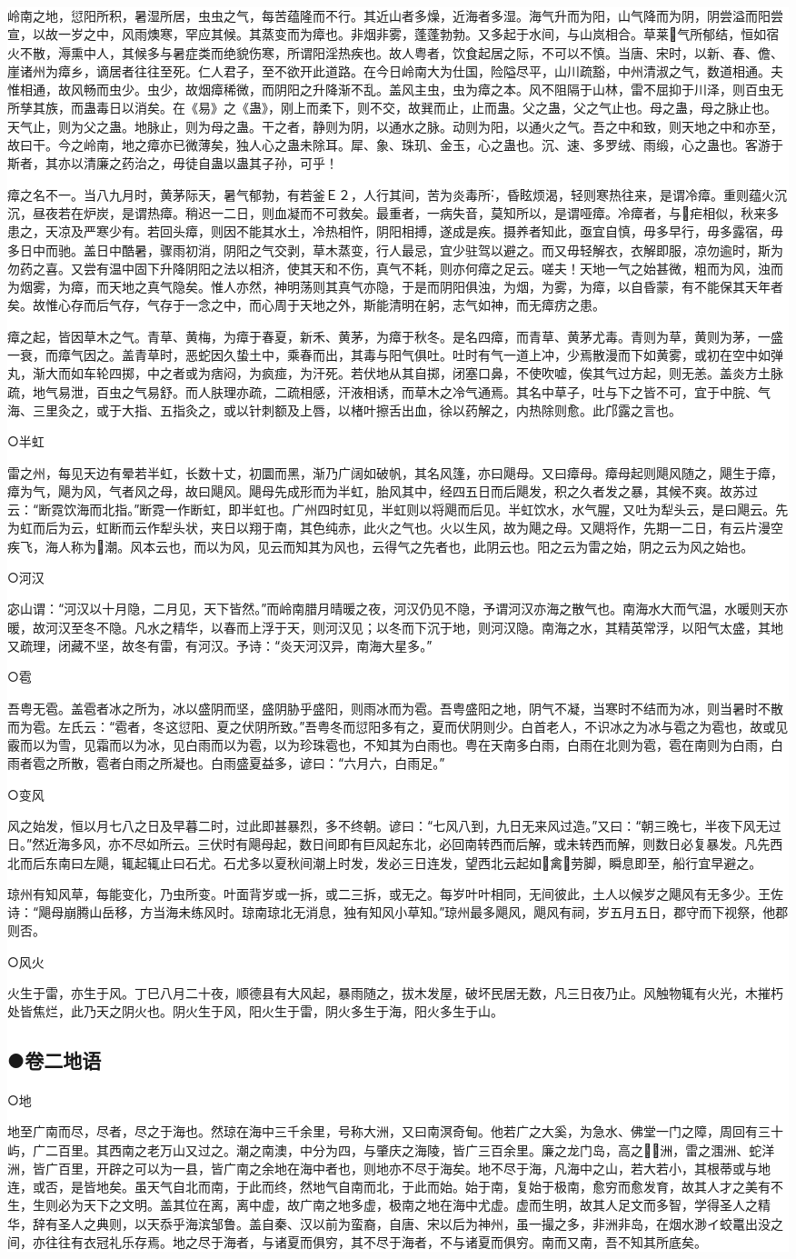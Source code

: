 岭南之地，愆阳所积，暑湿所居，虫虫之气，每苦蕴隆而不行。其近山者多燥，近海者多湿。海气升而为阳，山气降而为阴，阴尝溢而阳尝宣，以故一岁之中，风雨燠寒，罕应其候。其蒸变而为瘴也。非烟非雾，蓬蓬勃勃。又多起于水间，与山岚相合。草莱气所郁结，恒如宿火不散，溽熏中人，其候多与暑症类而绝貌伤寒，所谓阳淫热疾也。故人粤者，饮食起居之际，不可以不慎。当唐、宋时，以新、春、儋、崖诸州为瘴乡，谪居者往往至死。仁人君子，至不欲开此道路。在今日岭南大为仕国，险隘尽平，山川疏豁，中州清淑之气，数道相通。夫惟相通，故风畅而虫少。虫少，故烟瘴稀微，而阴阳之升降渐不乱。盖风主虫，虫为瘴之本。风不阻隔于山林，雷不屈抑于川泽，则百虫无所孳其族，而蛊毒日以消矣。在《易》之《蛊》，刚上而柔下，则不交，故巽而止，止而蛊。父之蛊，父之气止也。母之蛊，母之脉止也。天气止，则为父之蛊。地脉止，则为母之蛊。干之者，静则为阴，以通水之脉。动则为阳，以通火之气。吾之中和致，则天地之中和亦至，故曰干。今之岭南，地之瘴亦已微薄矣，独人心之蛊未除耳。犀、象、珠玑、金玉，心之蛊也。沉、速、多罗绒、雨缎，心之蛊也。客游于斯者，其亦以清廉之药治之，毋徒自蛊以蛊其子孙，可乎！  

瘴之名不一。当八九月时，黄茅际天，暑气郁勃，有若釜Ｅ２，人行其间，苦为炎毒所，昏眩烦渴，轻则寒热往来，是谓冷瘴。重则蕴火沉沉，昼夜若在炉炭，是谓热瘴。稍迟一二日，则血凝而不可救矣。最重者，一病失音，莫知所以，是谓哑瘴。冷瘴者，与疟相似，秋来多患之，天凉及严寒少有。若回头瘴，则因不能其水土，冷热相忤，阴阳相搏，遂成是疾。摄养者知此，亟宜自慎，毋多早行，毋多露宿，毋多日中而驰。盖日中酷暑，骤雨初消，阴阳之气交剥，草木蒸变，行人最忌，宜少驻驾以避之。而又毋轻解衣，衣解即服，凉勿逾时，斯为勿药之喜。又尝有温中固下升降阴阳之法以相济，使其天和不伤，真气不耗，则亦何瘴之足云。嗟夫！天地一气之始甚微，粗而为风，浊而为烟雾，为瘴，而天地之真气隐矣。惟人亦然，神明荡则其真气亦隐，于是而阴阳俱浊，为烟，为雾，为瘴，以自昏蒙，有不能保其天年者矣。故惟心存而后气存，气存于一念之中，而心周于天地之外，斯能清明在躬，志气如神，而无瘴疠之患。  

瘴之起，皆因草木之气。青草、黄梅，为瘴于春夏，新禾、黄茅，为瘴于秋冬。是名四瘴，而青草、黄茅尤毒。青则为草，黄则为茅，一盛一衰，而瘴气因之。盖青草时，恶蛇因久蛰土中，乘春而出，其毒与阳气俱吐。吐时有气一道上冲，少焉散漫而下如黄雾，或初在空中如弹丸，渐大而如车轮四掷，中之者或为痞闷，为疯痖，为汗死。若伏地从其自掷，闭塞口鼻，不使吹嘘，俟其气过方起，则无恙。盖炎方土脉疏，地气易泄，百虫之气易舒。而人肤理亦疏，二疏相感，汗液相诱，而草木之冷气通焉。其名中草子，吐与下之皆不可，宜于中脘、气海、三里灸之，或于大指、五指灸之，或以针刺额及上唇，以楮叶擦舌出血，徐以药解之，内热除则愈。此邝露之言也。  

○半虹  

雷之州，每见天边有晕若半虹，长数十丈，初圜而黑，渐乃广阔如破帆，其名风篷，亦曰飓母。又曰瘴母。瘴母起则飓风随之，飓生于瘴，瘴为气，飓为风，气者风之母，故曰飓风。飓母先成形而为半虹，胎风其中，经四五日而后飓发，积之久者发之暴，其候不爽。故苏过云：“断霓饮海而北指。”断霓一作断虹，即半虹也。广州四时虹见，半虹则以将飓而后见。半虹饮水，水气腥，又吐为犁头云，是曰飓云。先为虹而后为云，虹断而云作犁头状，夹日以翔于南，其色纯赤，此火之气也。火以生风，故为飓之母。又飓将作，先期一二日，有云片漫空疾飞，海人称为潮。风本云也，而以为风，见云而知其为风也，云得气之先者也，此阴云也。阳之云为雷之始，阴之云为风之始也。  

○河汉  

宓山谓：“河汉以十月隐，二月见，天下皆然。”而岭南腊月晴暖之夜，河汉仍见不隐，予谓河汉亦海之散气也。南海水大而气温，水暖则天亦暖，故河汉至冬不隐。凡水之精华，以春而上浮于天，则河汉见；以冬而下沉于地，则河汉隐。南海之水，其精英常浮，以阳气太盛，其地又疏理，闭藏不坚，故冬有雷，有河汉。予诗：“炎天河汉异，南海大星多。”  

○雹  

吾粤无雹。盖雹者冰之所为，冰以盛阴而坚，盛阴胁乎盛阳，则雨冰而为雹。吾粤盛阳之地，阴气不凝，当寒时不结而为冰，则当暑时不散而为雹。左氏云：“雹者，冬这愆阳、夏之伏阴所致。”吾粤冬而愆阳多有之，夏而伏阴则少。白首老人，不识冰之为冰与雹之为雹也，故或见霰而以为雪，见霜而以为冰，见白雨而以为雹，以为珍珠雹也，不知其为白雨也。粤在天南多白雨，白雨在北则为雹，雹在南则为白雨，白雨者雹之所散，雹者白雨之所凝也。白雨盛夏益多，谚曰：“六月六，白雨足。”  

○变风  

风之始发，恒以月七八之日及早暮二时，过此即甚暴烈，多不终朝。谚曰：“七风八到，九日无来风过造。”又曰：“朝三晚七，半夜下风无过日。”然近海多风，亦不尽如所云。三伏时有飓母起，数日间即有巨风起东北，必回南转西而后解，或未转西而解，则数日必复暴发。凡先西北而后东南曰左飓，辄起辄止曰石尤。石尤多以夏秋间潮上时发，发必三日连发，望西北云起如禽劳脚，瞬息即至，船行宜早避之。  

琼州有知风草，每能变化，乃虫所变。叶面背岁或一拆，或二三拆，或无之。每岁叶叶相同，无间彼此，土人以候岁之飓风有无多少。王佐诗：“飓母崩腾山岳移，方当海未练风时。琼南琼北无消息，独有知风小草知。”琼州最多飓风，飓风有祠，岁五月五日，郡守而下视祭，他郡则否。  

○风火  

火生于雷，亦生于风。丁巳八月二十夜，顺德县有大风起，暴雨随之，拔木发屋，破坏民居无数，凡三日夜乃止。风触物辄有火光，木摧朽处皆焦烂，此乃天之阴火也。阴火生于风，阳火生于雷，阴火多生于海，阳火多生于山。  

## ●卷二地语  

○地  

地至广南而尽，尽者，尽之于海也。然琼在海中三千余里，号称大洲，又曰南溟奇甸。他若广之大奚，为急水、佛堂一门之障，周回有三十屿，广二百里。其西南之老万山又过之。潮之南澳，中分为四，与肇庆之海陵，皆广三百余里。廉之龙门岛，高之洲，雷之涠洲、蛇洋洲，皆广百里，开辟之可以为一县，皆广南之余地在海中者也，则地亦不尽于海矣。地不尽于海，凡海中之山，若大若小，其根蒂或与地连，或否，是皆地矣。虽天气自北而南，于此而终，然地气自南而北，于此而始。始于南，复始于极南，愈穷而愈发育，故其人才之美有不生，生则必为天下之文明。盖其位在离，离中虚，故广南之地多虚，极南之地在海中尤虚。虚而生明，故其人足文而多智，学得圣人之精华，辞有圣人之典则，以天忝乎海滨邹鲁。盖自秦、汉以前为蛮裔，自唐、宋以后为神州，虽一撮之多，非洲非岛，在烟水渺イ蛟鼍出没之间，亦往往有衣冠礼乐存焉。地之尽于海者，与诸夏而俱穷，其不尽于海者，不与诸夏而俱穷。南而又南，吾不知其所底矣。  
